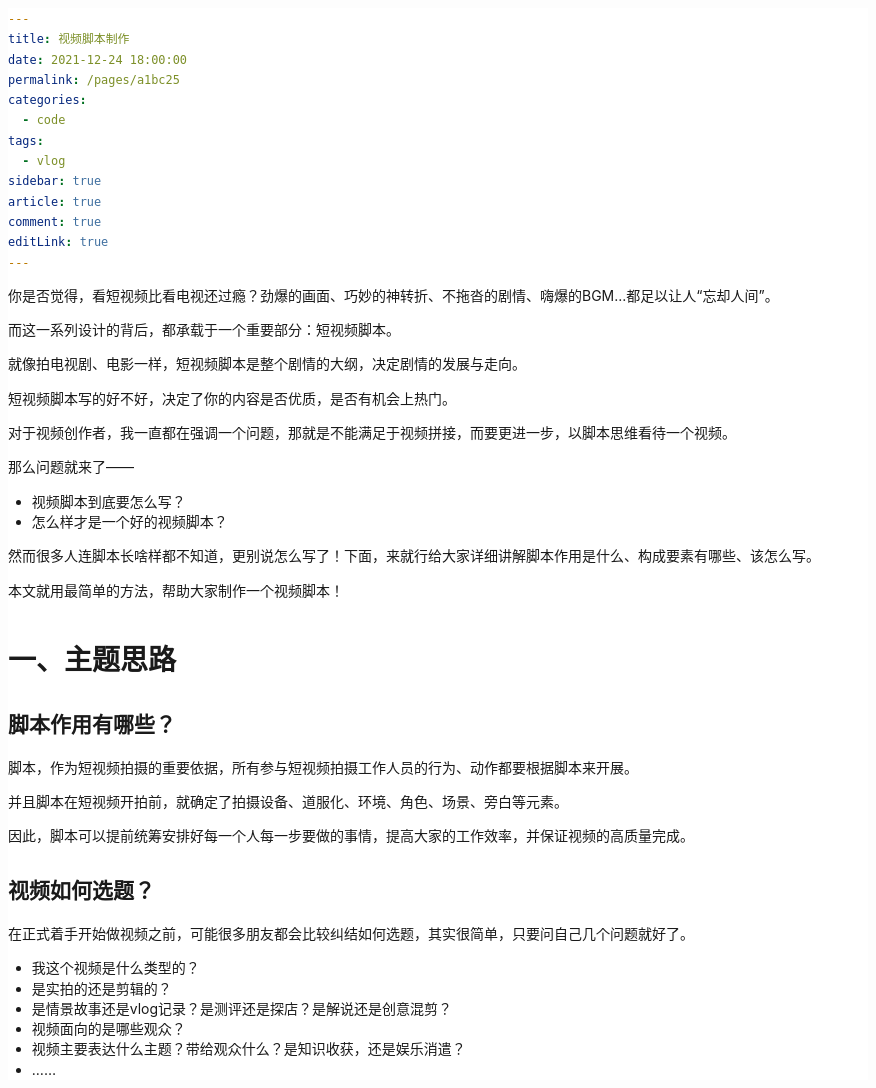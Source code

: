```yaml
---
title: 视频脚本制作
date: 2021-12-24 18:00:00
permalink: /pages/a1bc25
categories:
  - code
tags:
  - vlog
sidebar: true
article: true
comment: true
editLink: true
---
```


你是否觉得，看短视频比看电视还过瘾？劲爆的画面、巧妙的神转折、不拖沓的剧情、嗨爆的BGM...都足以让人“忘却人间”。

而这一系列设计的背后，都承载于一个重要部分：短视频脚本。

就像拍电视剧、电影一样，短视频脚本是整个剧情的大纲，决定剧情的发展与走向。

短视频脚本写的好不好，决定了你的内容是否优质，是否有机会上热门。

对于视频创作者，我一直都在强调一个问题，那就是不能满足于视频拼接，而要更进一步，以脚本思维看待一个视频。

那么问题就来了——

- 视频脚本到底要怎么写？
- 怎么样才是一个好的视频脚本？

然而很多人连脚本长啥样都不知道，更别说怎么写了！下面，来就行给大家详细讲解脚本作用是什么、构成要素有哪些、该怎么写。

本文就用最简单的方法，帮助大家制作一个视频脚本！

# 一、主题思路

## 脚本作用有哪些？

脚本，作为短视频拍摄的重要依据，所有参与短视频拍摄工作人员的行为、动作都要根据脚本来开展。

并且脚本在短视频开拍前，就确定了拍摄设备、道服化、环境、角色、场景、旁白等元素。

因此，脚本可以提前统筹安排好每一个人每一步要做的事情，提高大家的工作效率，并保证视频的高质量完成。

## 视频如何选题？

在正式着手开始做视频之前，可能很多朋友都会比较纠结如何选题，其实很简单，只要问自己几个问题就好了。

- 我这个视频是什么类型的？
- 是实拍的还是剪辑的？
- 是情景故事还是vlog记录？是测评还是探店？是解说还是创意混剪？
- 视频面向的是哪些观众？
- 视频主要表达什么主题？带给观众什么？是知识收获，还是娱乐消遣？
- ……
